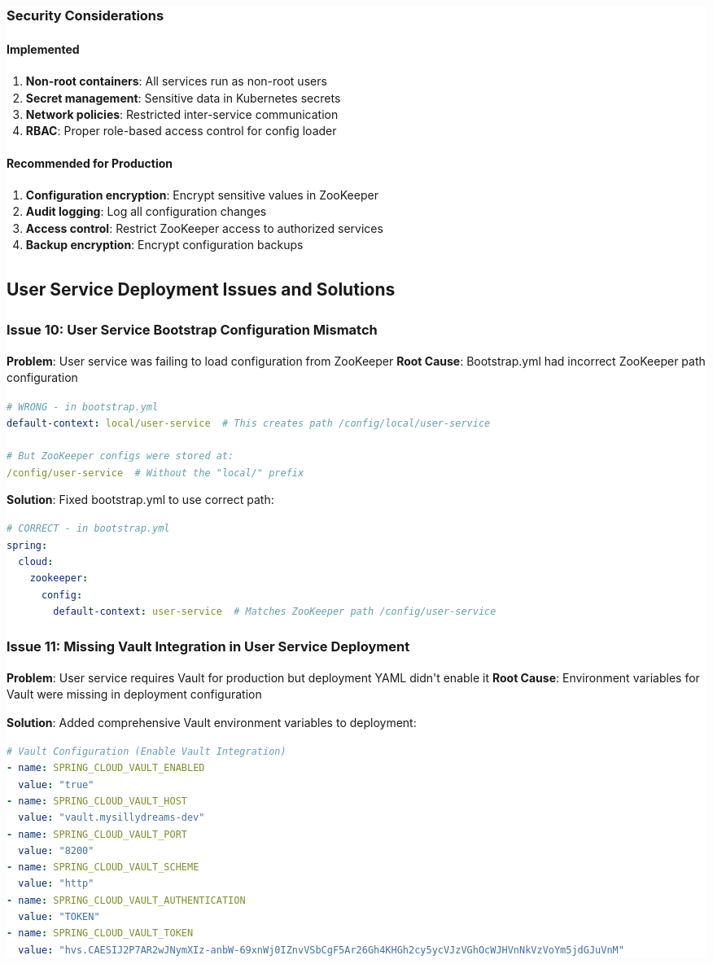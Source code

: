 ### Security Considerations

#### Implemented
1. **Non-root containers**: All services run as non-root users
2. **Secret management**: Sensitive data in Kubernetes secrets
3. **Network policies**: Restricted inter-service communication
4. **RBAC**: Proper role-based access control for config loader

#### Recommended for Production
1. **Configuration encryption**: Encrypt sensitive values in ZooKeeper
2. **Audit logging**: Log all configuration changes
3. **Access control**: Restrict ZooKeeper access to authorized services
4. **Backup encryption**: Encrypt configuration backups

## User Service Deployment Issues and Solutions

### Issue 10: User Service Bootstrap Configuration Mismatch

**Problem**: User service was failing to load configuration from ZooKeeper
**Root Cause**: Bootstrap.yml had incorrect ZooKeeper path configuration
```yaml
# WRONG - in bootstrap.yml
default-context: local/user-service  # This creates path /config/local/user-service

# But ZooKeeper configs were stored at:
/config/user-service  # Without the "local/" prefix
```

**Solution**: Fixed bootstrap.yml to use correct path:
```yaml
# CORRECT - in bootstrap.yml
spring:
  cloud:
    zookeeper:
      config:
        default-context: user-service  # Matches ZooKeeper path /config/user-service
```

### Issue 11: Missing Vault Integration in User Service Deployment

**Problem**: User service requires Vault for production but deployment YAML didn't enable it
**Root Cause**: Environment variables for Vault were missing in deployment configuration

**Solution**: Added comprehensive Vault environment variables to deployment:
```yaml
# Vault Configuration (Enable Vault Integration)
- name: SPRING_CLOUD_VAULT_ENABLED
  value: "true"
- name: SPRING_CLOUD_VAULT_HOST
  value: "vault.mysillydreams-dev"
- name: SPRING_CLOUD_VAULT_PORT
  value: "8200"
- name: SPRING_CLOUD_VAULT_SCHEME
  value: "http"
- name: SPRING_CLOUD_VAULT_AUTHENTICATION
  value: "TOKEN"
- name: SPRING_CLOUD_VAULT_TOKEN
  value: "hvs.CAESIJ2P7AR2wJNymXIz-anbW-69xnWj0IZnvVSbCgF5Ar26Gh4KHGh2cy5ycVJzVGhOcWJHVnNkVzVoYm5jdGJuVnM"
```

